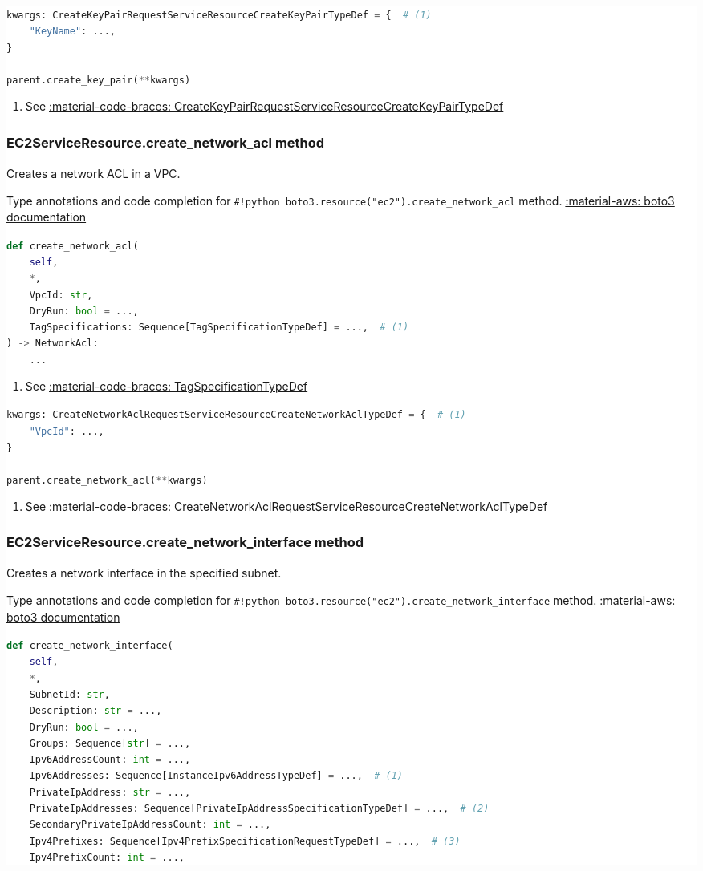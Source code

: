 ```python title="Usage example with kwargs"
kwargs: CreateKeyPairRequestServiceResourceCreateKeyPairTypeDef = {  # (1)
    "KeyName": ...,
}

parent.create_key_pair(**kwargs)
```

1. See [:material-code-braces: CreateKeyPairRequestServiceResourceCreateKeyPairTypeDef](./type_defs.md#createkeypairrequestserviceresourcecreatekeypairtypedef) 

### EC2ServiceResource.create\_network\_acl method

Creates a network ACL in a VPC.

Type annotations and code completion for `#!python boto3.resource("ec2").create_network_acl` method.
[:material-aws: boto3 documentation](https://boto3.amazonaws.com/v1/documentation/api/latest/reference/services/ec2.html#EC2.ServiceResource.create_network_acl)

```python title="Method definition"
def create_network_acl(
    self,
    *,
    VpcId: str,
    DryRun: bool = ...,
    TagSpecifications: Sequence[TagSpecificationTypeDef] = ...,  # (1)
) -> NetworkAcl:
    ...
```

1. See [:material-code-braces: TagSpecificationTypeDef](./type_defs.md#tagspecificationtypedef) 


```python title="Usage example with kwargs"
kwargs: CreateNetworkAclRequestServiceResourceCreateNetworkAclTypeDef = {  # (1)
    "VpcId": ...,
}

parent.create_network_acl(**kwargs)
```

1. See [:material-code-braces: CreateNetworkAclRequestServiceResourceCreateNetworkAclTypeDef](./type_defs.md#createnetworkaclrequestserviceresourcecreatenetworkacltypedef) 

### EC2ServiceResource.create\_network\_interface method

Creates a network interface in the specified subnet.

Type annotations and code completion for `#!python boto3.resource("ec2").create_network_interface` method.
[:material-aws: boto3 documentation](https://boto3.amazonaws.com/v1/documentation/api/latest/reference/services/ec2.html#EC2.ServiceResource.create_network_interface)

```python title="Method definition"
def create_network_interface(
    self,
    *,
    SubnetId: str,
    Description: str = ...,
    DryRun: bool = ...,
    Groups: Sequence[str] = ...,
    Ipv6AddressCount: int = ...,
    Ipv6Addresses: Sequence[InstanceIpv6AddressTypeDef] = ...,  # (1)
    PrivateIpAddress: str = ...,
    PrivateIpAddresses: Sequence[PrivateIpAddressSpecificationTypeDef] = ...,  # (2)
    SecondaryPrivateIpAddressCount: int = ...,
    Ipv4Prefixes: Sequence[Ipv4PrefixSpecificationRequestTypeDef] = ...,  # (3)
    Ipv4PrefixCount: int = ...,
```